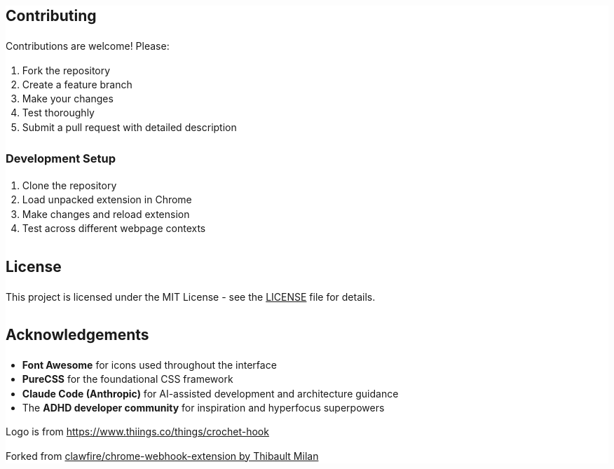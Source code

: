 ## Contributing

Contributions are welcome! Please:
1. Fork the repository
2. Create a feature branch
3. Make your changes
4. Test thoroughly
5. Submit a pull request with detailed description

### Development Setup
1. Clone the repository
2. Load unpacked extension in Chrome
3. Make changes and reload extension
4. Test across different webpage contexts

## License

This project is licensed under the MIT License - see the [LICENSE](LICENSE) file for details.

## Acknowledgements

- **Font Awesome** for icons used throughout the interface
- **PureCSS** for the foundational CSS framework
- **Claude Code (Anthropic)** for AI-assisted development and architecture guidance
- The **ADHD developer community** for inspiration and hyperfocus superpowers

Logo is from https://www.thiings.co/things/crochet-hook

Forked from [clawfire/chrome-webhook-extension by Thibault Milan](https://github.com/clawfire/chrome-webhook-extension)
